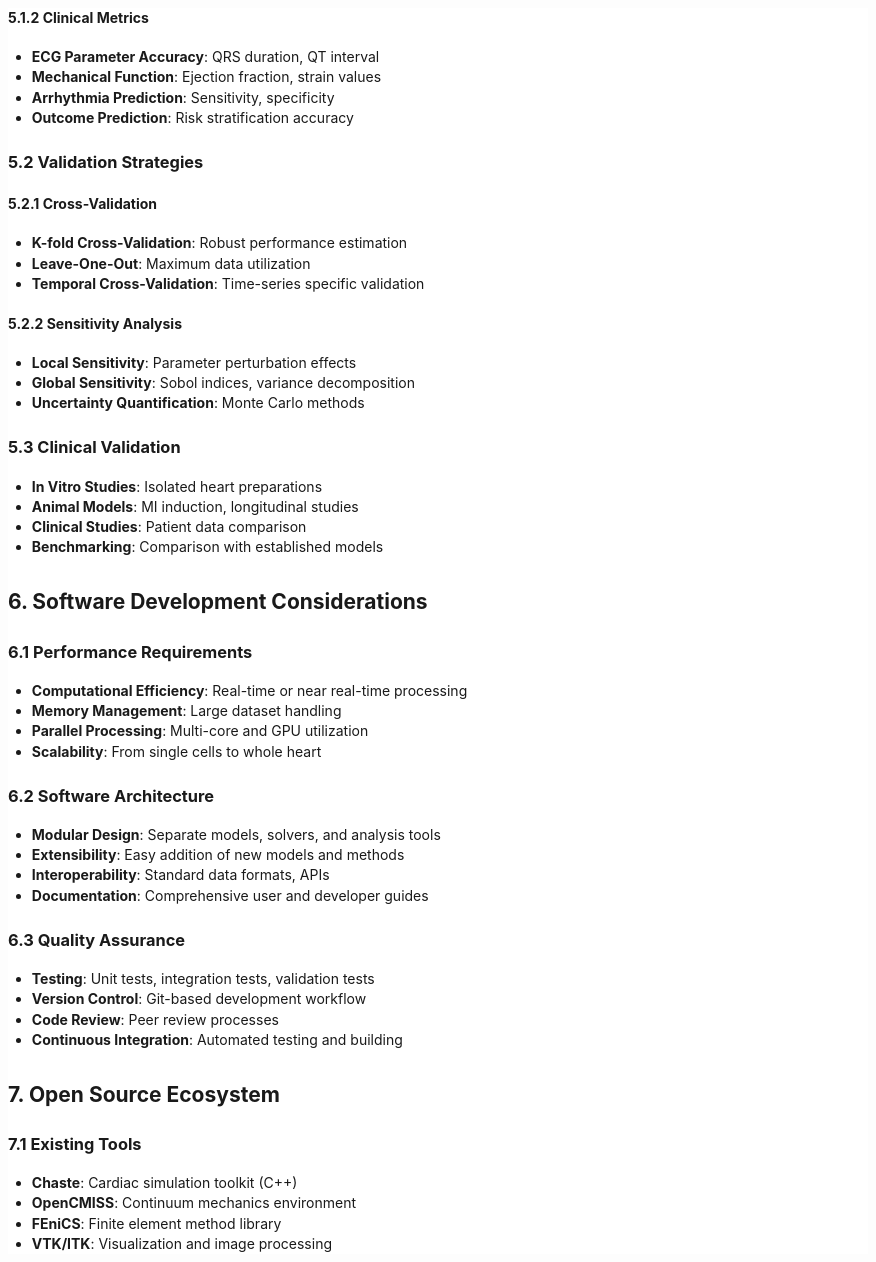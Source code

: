 #### 5.1.2 Clinical Metrics
- **ECG Parameter Accuracy**: QRS duration, QT interval
- **Mechanical Function**: Ejection fraction, strain values
- **Arrhythmia Prediction**: Sensitivity, specificity
- **Outcome Prediction**: Risk stratification accuracy

### 5.2 Validation Strategies

#### 5.2.1 Cross-Validation
- **K-fold Cross-Validation**: Robust performance estimation
- **Leave-One-Out**: Maximum data utilization
- **Temporal Cross-Validation**: Time-series specific validation

#### 5.2.2 Sensitivity Analysis
- **Local Sensitivity**: Parameter perturbation effects
- **Global Sensitivity**: Sobol indices, variance decomposition
- **Uncertainty Quantification**: Monte Carlo methods

### 5.3 Clinical Validation
- **In Vitro Studies**: Isolated heart preparations
- **Animal Models**: MI induction, longitudinal studies
- **Clinical Studies**: Patient data comparison
- **Benchmarking**: Comparison with established models

## 6. Software Development Considerations

### 6.1 Performance Requirements
- **Computational Efficiency**: Real-time or near real-time processing
- **Memory Management**: Large dataset handling
- **Parallel Processing**: Multi-core and GPU utilization
- **Scalability**: From single cells to whole heart

### 6.2 Software Architecture
- **Modular Design**: Separate models, solvers, and analysis tools
- **Extensibility**: Easy addition of new models and methods
- **Interoperability**: Standard data formats, APIs
- **Documentation**: Comprehensive user and developer guides

### 6.3 Quality Assurance
- **Testing**: Unit tests, integration tests, validation tests
- **Version Control**: Git-based development workflow
- **Code Review**: Peer review processes
- **Continuous Integration**: Automated testing and building

## 7. Open Source Ecosystem

### 7.1 Existing Tools
- **Chaste**: Cardiac simulation toolkit (C++)
- **OpenCMISS**: Continuum mechanics environment
- **FEniCS**: Finite element method library
- **VTK/ITK**: Visualization and image processing
